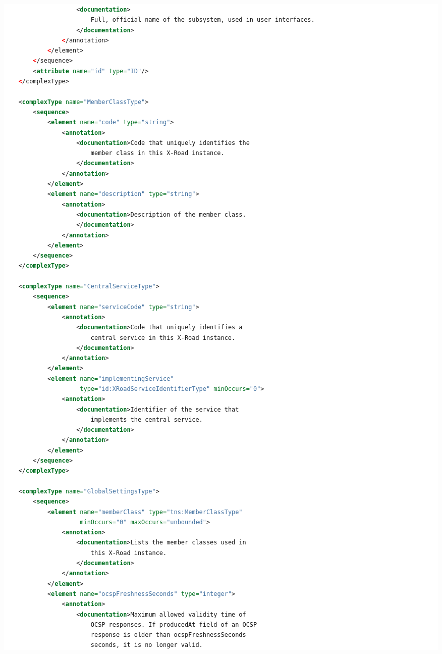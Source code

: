 ```xml
                    <documentation>
                        Full, official name of the subsystem, used in user interfaces.
                    </documentation>
                </annotation>
            </element>
        </sequence>
        <attribute name="id" type="ID"/>
    </complexType>

    <complexType name="MemberClassType">
        <sequence>
            <element name="code" type="string">
                <annotation>
                    <documentation>Code that uniquely identifies the
                        member class in this X-Road instance.
                    </documentation>
                </annotation>
            </element>
            <element name="description" type="string">
                <annotation>
                    <documentation>Description of the member class.
                    </documentation>
                </annotation>
            </element>
        </sequence>
    </complexType>

    <complexType name="CentralServiceType">
        <sequence>
            <element name="serviceCode" type="string">
                <annotation>
                    <documentation>Code that uniquely identifies a
                        central service in this X-Road instance.
                    </documentation>
                </annotation>
            </element>
            <element name="implementingService"
                     type="id:XRoadServiceIdentifierType" minOccurs="0">
                <annotation>
                    <documentation>Identifier of the service that
                        implements the central service.
                    </documentation>
                </annotation>
            </element>
        </sequence>
    </complexType>

    <complexType name="GlobalSettingsType">
        <sequence>
            <element name="memberClass" type="tns:MemberClassType"
                     minOccurs="0" maxOccurs="unbounded">
                <annotation>
                    <documentation>Lists the member classes used in
                        this X-Road instance.
                    </documentation>
                </annotation>
            </element>
            <element name="ocspFreshnessSeconds" type="integer">
                <annotation>
                    <documentation>Maximum allowed validity time of
                        OCSP responses. If producedAt field of an OCSP
                        response is older than ocspFreshnessSeconds
                        seconds, it is no longer valid.
```